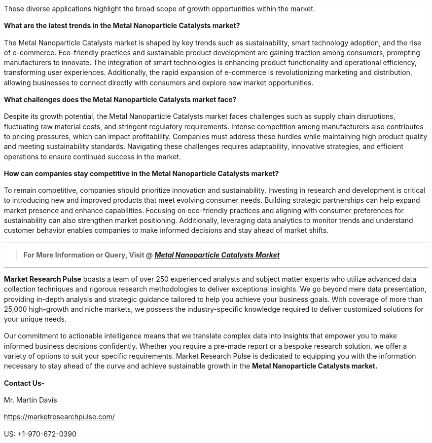 These diverse applications highlight the broad scope of growth opportunities within the market.</p><p><strong>What are the latest trends in the Metal Nanoparticle Catalysts market?</strong></p><p>The Metal Nanoparticle Catalysts market is shaped by key trends such as sustainability, smart technology adoption, and the rise of e-commerce. Eco-friendly practices and sustainable product development are gaining traction among consumers, prompting manufacturers to innovate. The integration of smart technologies is enhancing product functionality and operational efficiency, transforming user experiences. Additionally, the rapid expansion of e-commerce is revolutionizing marketing and distribution, allowing businesses to connect directly with consumers and explore new market opportunities.</p><p><strong>What challenges does the Metal Nanoparticle Catalysts market face?</strong></p><p>Despite its growth potential, the Metal Nanoparticle Catalysts market faces challenges such as supply chain disruptions, fluctuating raw material costs, and stringent regulatory requirements. Intense competition among manufacturers also contributes to pricing pressures, which can impact profitability. Companies must address these hurdles while maintaining high product quality and meeting sustainability standards. Navigating these challenges requires adaptability, innovative strategies, and efficient operations to ensure continued success in the market.</p><p><strong>How can companies stay competitive in the Metal Nanoparticle Catalysts market?</strong></p><p>To remain competitive, companies should prioritize innovation and sustainability. Investing in research and development is critical to introducing new and improved products that meet evolving consumer needs. Building strategic partnerships can help expand market presence and enhance capabilities. Focusing on eco-friendly practices and aligning with consumer preferences for sustainability can also strengthen market positioning. Additionally, leveraging data analytics to monitor trends and understand customer behavior enables companies to make informed decisions and stay ahead of market shifts.</p><hr /><blockquote><p><strong>For More Information or Query, Visit @&nbsp;<em><a href="https://marketresearchpulse.com/report/24568/metal-nanoparticle-catalysts-market?utm_source=Linkedin&utm_medium=861">Metal Nanoparticle Catalysts Market</a></em></strong></p></blockquote><hr /><p><strong>Market Research Pulse</strong> boasts a team of over 250 experienced analysts and subject matter experts who utilize advanced data collection techniques and rigorous research methodologies to deliver exceptional insights. We go beyond mere data presentation, providing in-depth analysis and strategic guidance tailored to help you achieve your business goals. With coverage of more than 25,000 high-growth and niche markets, we possess the industry-specific knowledge required to deliver customized solutions for your unique needs.</p><p>Our commitment to actionable intelligence means that we translate complex data into insights that empower you to make informed business decisions confidently. Whether you require a pre-made report or a bespoke research solution, we offer a variety of options to suit your specific requirements. Market Research Pulse is dedicated to equipping you with the information necessary to stay ahead of the curve and achieve sustainable growth in the <strong>Metal Nanoparticle Catalysts market.</strong></p><p><strong>Contact Us-</strong></p><p>Mr. Martin Davis</p><p>https://marketresearchpulse.com/</p><p>US: +1-970-672-0390</p>
